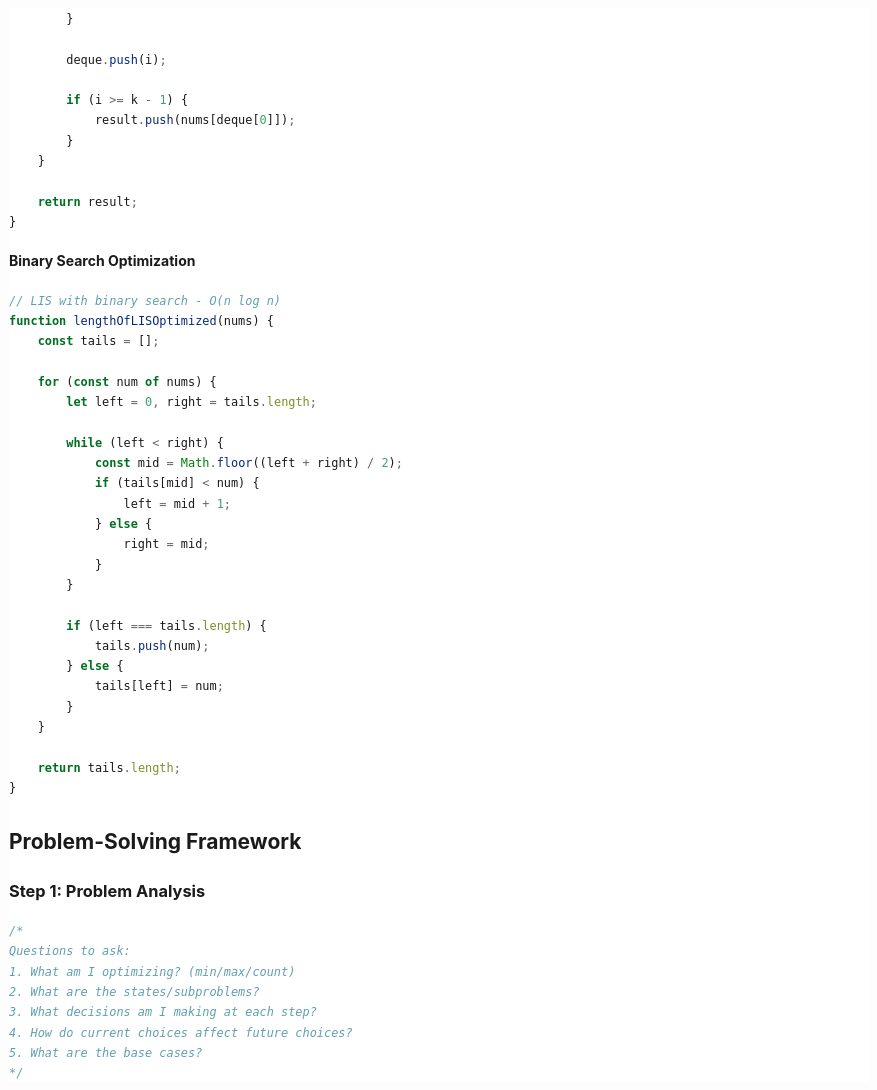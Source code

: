 ```javascript
        }
        
        deque.push(i);
        
        if (i >= k - 1) {
            result.push(nums[deque[0]]);
        }
    }
    
    return result;
}
```

#### Binary Search Optimization
```javascript
// LIS with binary search - O(n log n)
function lengthOfLISOptimized(nums) {
    const tails = [];
    
    for (const num of nums) {
        let left = 0, right = tails.length;
        
        while (left < right) {
            const mid = Math.floor((left + right) / 2);
            if (tails[mid] < num) {
                left = mid + 1;
            } else {
                right = mid;
            }
        }
        
        if (left === tails.length) {
            tails.push(num);
        } else {
            tails[left] = num;
        }
    }
    
    return tails.length;
}
```

## Problem-Solving Framework

### Step 1: Problem Analysis
```javascript
/*
Questions to ask:
1. What am I optimizing? (min/max/count)
2. What are the states/subproblems?
3. What decisions am I making at each step?
4. How do current choices affect future choices?
5. What are the base cases?
*/
```
